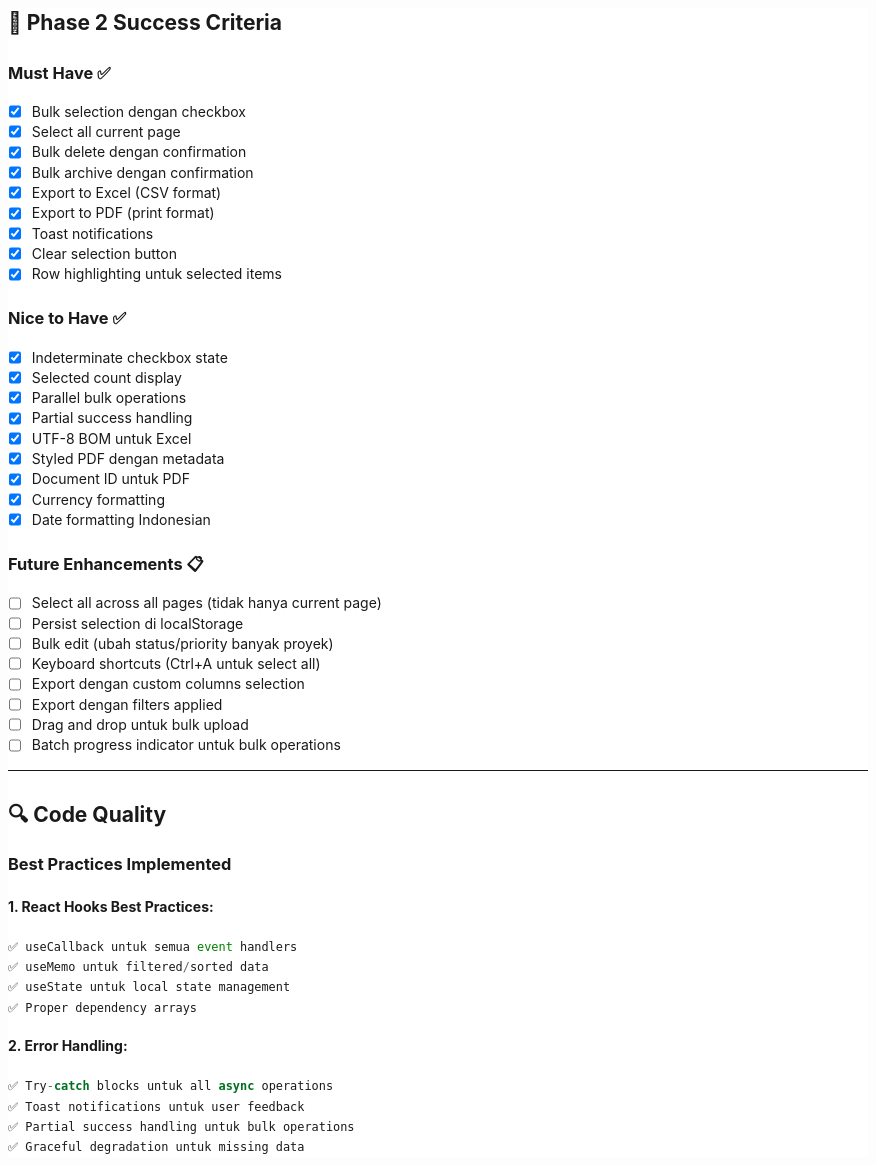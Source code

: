 
## 🎯 Phase 2 Success Criteria

### **Must Have** ✅
- [x] Bulk selection dengan checkbox
- [x] Select all current page
- [x] Bulk delete dengan confirmation
- [x] Bulk archive dengan confirmation
- [x] Export to Excel (CSV format)
- [x] Export to PDF (print format)
- [x] Toast notifications
- [x] Clear selection button
- [x] Row highlighting untuk selected items

### **Nice to Have** ✅
- [x] Indeterminate checkbox state
- [x] Selected count display
- [x] Parallel bulk operations
- [x] Partial success handling
- [x] UTF-8 BOM untuk Excel
- [x] Styled PDF dengan metadata
- [x] Document ID untuk PDF
- [x] Currency formatting
- [x] Date formatting Indonesian

### **Future Enhancements** 📋
- [ ] Select all across all pages (tidak hanya current page)
- [ ] Persist selection di localStorage
- [ ] Bulk edit (ubah status/priority banyak proyek)
- [ ] Keyboard shortcuts (Ctrl+A untuk select all)
- [ ] Export dengan custom columns selection
- [ ] Export dengan filters applied
- [ ] Drag and drop untuk bulk upload
- [ ] Batch progress indicator untuk bulk operations

---

## 🔍 Code Quality

### **Best Practices Implemented**

#### **1. React Hooks Best Practices**:
```javascript
✅ useCallback untuk semua event handlers
✅ useMemo untuk filtered/sorted data
✅ useState untuk local state management
✅ Proper dependency arrays
```

#### **2. Error Handling**:
```javascript
✅ Try-catch blocks untuk all async operations
✅ Toast notifications untuk user feedback
✅ Partial success handling untuk bulk operations
✅ Graceful degradation untuk missing data
```
